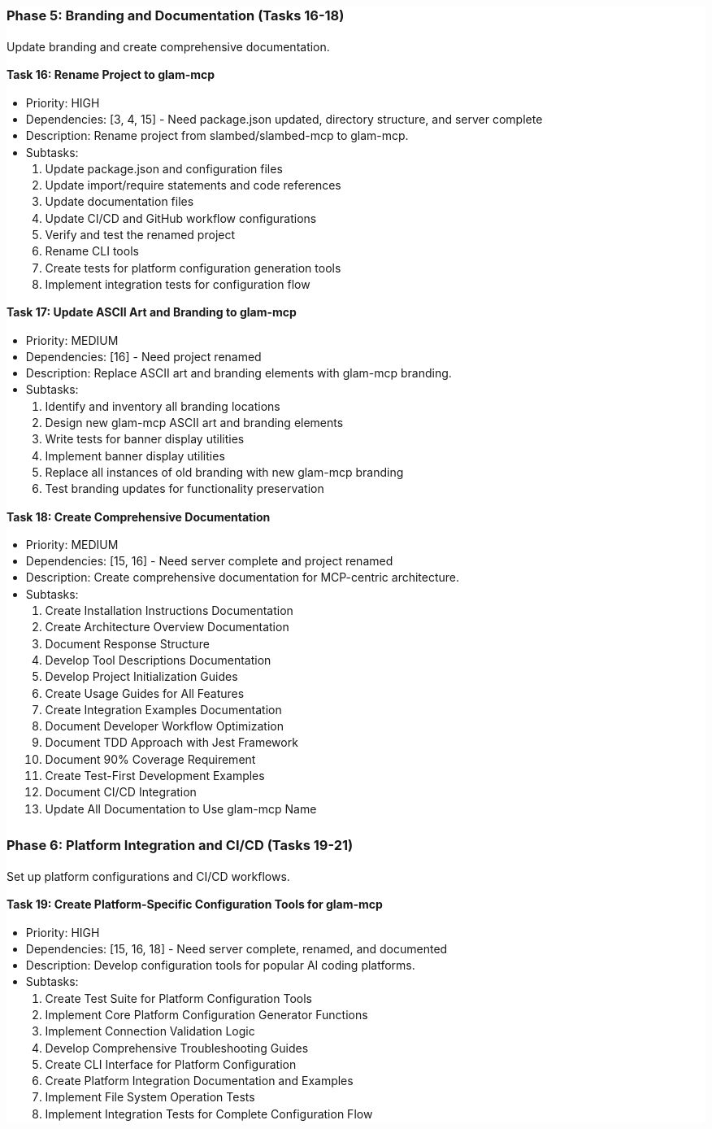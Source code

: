 ### Phase 5: Branding and Documentation (Tasks 16-18)
Update branding and create comprehensive documentation.

**Task 16: Rename Project to glam-mcp**
- Priority: HIGH
- Dependencies: [3, 4, 15] - Need package.json updated, directory structure, and server complete
- Description: Rename project from slambed/slambed-mcp to glam-mcp.
- Subtasks:
  1. Update package.json and configuration files
  2. Update import/require statements and code references
  3. Update documentation files
  4. Update CI/CD and GitHub workflow configurations
  5. Verify and test the renamed project
  6. Rename CLI tools
  7. Create tests for platform configuration generation tools
  8. Implement integration tests for configuration flow

**Task 17: Update ASCII Art and Branding to glam-mcp**
- Priority: MEDIUM
- Dependencies: [16] - Need project renamed
- Description: Replace ASCII art and branding elements with glam-mcp branding.
- Subtasks:
  1. Identify and inventory all branding locations
  2. Design new glam-mcp ASCII art and branding elements
  3. Write tests for banner display utilities
  4. Implement banner display utilities
  5. Replace all instances of old branding with new glam-mcp branding
  6. Test branding updates for functionality preservation

**Task 18: Create Comprehensive Documentation**
- Priority: MEDIUM
- Dependencies: [15, 16] - Need server complete and project renamed
- Description: Create comprehensive documentation for MCP-centric architecture.
- Subtasks:
  1. Create Installation Instructions Documentation
  2. Create Architecture Overview Documentation
  3. Document Response Structure
  4. Develop Tool Descriptions Documentation
  5. Develop Project Initialization Guides
  6. Create Usage Guides for All Features
  7. Create Integration Examples Documentation
  8. Document Developer Workflow Optimization
  9. Document TDD Approach with Jest Framework
  10. Document 90% Coverage Requirement
  11. Create Test-First Development Examples
  12. Document CI/CD Integration
  13. Update All Documentation to Use glam-mcp Name

### Phase 6: Platform Integration and CI/CD (Tasks 19-21)
Set up platform configurations and CI/CD workflows.

**Task 19: Create Platform-Specific Configuration Tools for glam-mcp**
- Priority: HIGH
- Dependencies: [15, 16, 18] - Need server complete, renamed, and documented
- Description: Develop configuration tools for popular AI coding platforms.
- Subtasks:
  1. Create Test Suite for Platform Configuration Tools
  2. Implement Core Platform Configuration Generator Functions
  3. Implement Connection Validation Logic
  4. Develop Comprehensive Troubleshooting Guides
  5. Create CLI Interface for Platform Configuration
  6. Create Platform Integration Documentation and Examples
  7. Implement File System Operation Tests
  8. Implement Integration Tests for Complete Configuration Flow
